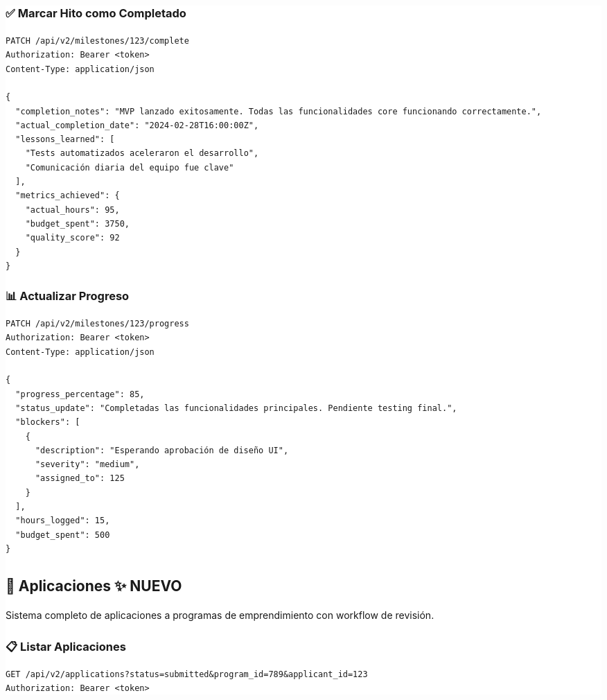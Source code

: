 ### ✅ Marcar Hito como Completado

```http
PATCH /api/v2/milestones/123/complete
Authorization: Bearer <token>
Content-Type: application/json

{
  "completion_notes": "MVP lanzado exitosamente. Todas las funcionalidades core funcionando correctamente.",
  "actual_completion_date": "2024-02-28T16:00:00Z",
  "lessons_learned": [
    "Tests automatizados aceleraron el desarrollo",
    "Comunicación diaria del equipo fue clave"
  ],
  "metrics_achieved": {
    "actual_hours": 95,
    "budget_spent": 3750,
    "quality_score": 92
  }
}
```

### 📊 Actualizar Progreso

```http
PATCH /api/v2/milestones/123/progress
Authorization: Bearer <token>
Content-Type: application/json

{
  "progress_percentage": 85,
  "status_update": "Completadas las funcionalidades principales. Pendiente testing final.",
  "blockers": [
    {
      "description": "Esperando aprobación de diseño UI",
      "severity": "medium",
      "assigned_to": 125
    }
  ],
  "hours_logged": 15,
  "budget_spent": 500
}
```

## 📝 Aplicaciones ✨ **NUEVO**

Sistema completo de aplicaciones a programas de emprendimiento con workflow de revisión.

### 📋 Listar Aplicaciones

```http
GET /api/v2/applications?status=submitted&program_id=789&applicant_id=123
Authorization: Bearer <token>
```
